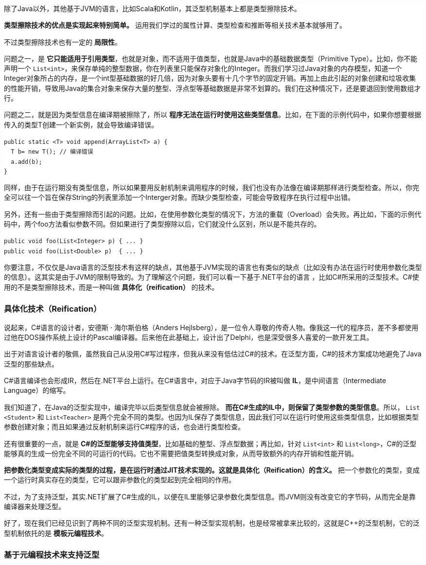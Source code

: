 除了Java以外，其他基于JVM的语言，比如Scala和Kotlin，其泛型机制基本上都是类型擦除技术。

**类型擦除技术的优点是实现起来特别简单。** 运用我们学过的属性计算、类型检查和推断等相关技术基本就够用了。

不过类型擦除技术也有一定的 **局限性**。

问题之一，是 **它只能适用于引用类型**，也就是对象，而不适用于值类型，也就是Java中的基础数据类型（Primitive Type）。比如，你不能声明一个 `List<int>`，来保存单纯的整型数据，你在列表里只能保存对象化的Integer。而我们学习过Java对象的内存模型，知道一个Integer对象所占的内存，是一个int型基础数据的好几倍，因为对象头要有十几个字节的固定开销。再加上由此引起的对象创建和垃圾收集的性能开销，导致用Java的集合对象来保存大量的整型、浮点型等基础数据是非常不划算的。我们在这种情况下，还是要退回到使用数组才行。

问题之二，就是因为类型信息在编译期被擦除了，所以 **程序无法在运行时使用这些类型信息**。比如，在下面的示例代码中，如果你想要根据传入的类型T创建一个新实例，就会导致编译错误。

```
public static <T> void append(ArrayList<T> a) {
  T b= new T(); // 编译错误
  a.add(b);
}

```

同样，由于在运行期没有类型信息，所以如果要用反射机制来调用程序的时候，我们也没有办法像在编译期那样进行类型检查。所以，你完全可以往一个旨在保存String的列表里添加一个Interger对象。而缺少类型检查，可能会导致程序在执行过程中出错。

另外，还有一些由于类型擦除而引起的问题。比如，在使用参数化类型的情况下，方法的重载（Overload）会失败。再比如，下面的示例代码中，两个foo方法看似参数不同。但如果进行了类型擦除以后，它们就没什么区别，所以是不能共存的。

```
public void foo(List<Integer> p) { ... }
public void foo(List<Double> p)  { ... }

```

你要注意，不仅仅是Java语言的泛型技术有这样的缺点，其他基于JVM实现的语言也有类似的缺点（比如没有办法在运行时使用参数化类型的信息）。这其实是由于JVM的限制导致的。为了理解这个问题，我们可以看一下基于.NET平台的语言 ，比如C#所采用的泛型技术。C#使用的不是类型擦除技术，而是一种叫做 **具体化（reification）** 的技术。

### 具体化技术（Reification）

说起来，C#语言的设计者，安德斯 · 海尔斯伯格（Anders Hejlsberg），是一位令人尊敬的传奇人物。像我这一代的程序员，差不多都使用过他在DOS操作系统上设计的Pascal编译器。后来他在此基础上，设计出了Delphi，也是深受很多人喜爱的一款开发工具。

出于对语言设计者的敬佩，虽然我自己从没用C#写过程序，但我从来没有低估过C#的技术。在泛型方面，C#的技术方案成功地避免了Java泛型的那些缺点。

C#语言编译也会形成IR，然后在.NET平台上运行。在C#语言中，对应于Java字节码的IR被叫做 **IL**，是中间语言（Intermediate Language）的缩写。

我们知道了，在Java的泛型实现中，编译完毕以后类型信息就会被擦除。 **而在C#生成的IL中，则保留了类型参数的类型信息**。所以， `List<Student>` 和 `List<Teacher>` 是两个完全不同的类型。也因为IL保存了类型信息，因此我们可以在运行时使用这些类型信息，比如根据类型参数创建对象；而且如果通过反射机制来运行C#程序的话，也会进行类型检查。

还有很重要的一点，就是 **C#的泛型能够支持值类型**，比如基础的整型、浮点型数据；再比如，针对 `List<int>` 和 `List<long>`，C#的泛型能够真的生成一份完全不同的可运行的代码。它也不需要把值类型转换成对象，从而导致额外的内存开销和性能开销。

**把参数化类型变成实际的类型的过程，是在运行时通过JIT技术实现的。这就是具体化（Reification）的含义。** 把一个参数化的类型，变成一个运行时真实存在的类型，它可以跟非参数化的类型起到完全相同的作用。

不过，为了支持泛型，其实.NET扩展了C#生成的IL，以便在IL里能够记录参数化类型信息。而JVM则没有改变它的字节码，从而完全是靠编译器来处理泛型。

好了，现在我们已经见识到了两种不同的泛型实现机制。还有一种泛型实现机制，也是经常被拿来比较的，这就是C++的泛型机制，它的泛型机制依托的是 **模板元编程技术**。

### 基于元编程技术来支持泛型
